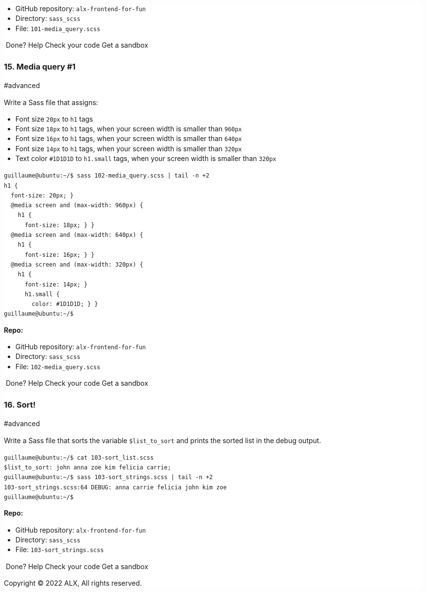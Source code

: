-   GitHub repository: `alx-frontend-for-fun`
-   Directory: `sass_scss`
-   File: `101-media_query.scss`

 Done? Help Check your code Get a sandbox

### 15\. Media query #1

#advanced

Write a Sass file that assigns:

-   Font size `20px` to `h1` tags
-   Font size `18px` to `h1` tags, when your screen width is smaller than `960px`
-   Font size `16px` to `h1` tags, when your screen width is smaller than `640px`
-   Font size `14px` to `h1` tags, when your screen width is smaller than `320px`
-   Text color `#1D1D1D` to `h1.small` tags, when your screen width is smaller than `320px`

```
guillaume@ubuntu:~/$ sass 102-media_query.scss | tail -n +2
h1 {
  font-size: 20px; }
  @media screen and (max-width: 960px) {
    h1 {
      font-size: 18px; } }
  @media screen and (max-width: 640px) {
    h1 {
      font-size: 16px; } }
  @media screen and (max-width: 320px) {
    h1 {
      font-size: 14px; }
      h1.small {
        color: #1D1D1D; } }
guillaume@ubuntu:~/$

```

**Repo:**

-   GitHub repository: `alx-frontend-for-fun`
-   Directory: `sass_scss`
-   File: `102-media_query.scss`

 Done? Help Check your code Get a sandbox

### 16\. Sort!

#advanced

Write a Sass file that sorts the variable `$list_to_sort` and prints the sorted list in the debug output.

```
guillaume@ubuntu:~/$ cat 103-sort_list.scss
$list_to_sort: john anna zoe kim felicia carrie;
guillaume@ubuntu:~/$ sass 103-sort_strings.scss | tail -n +2
103-sort_strings.scss:64 DEBUG: anna carrie felicia john kim zoe
guillaume@ubuntu:~/$

```

**Repo:**

-   GitHub repository: `alx-frontend-for-fun`
-   Directory: `sass_scss`
-   File: `103-sort_strings.scss`

 Done? Help Check your code Get a sandbox

Copyright © 2022 ALX, All rights reserved.
